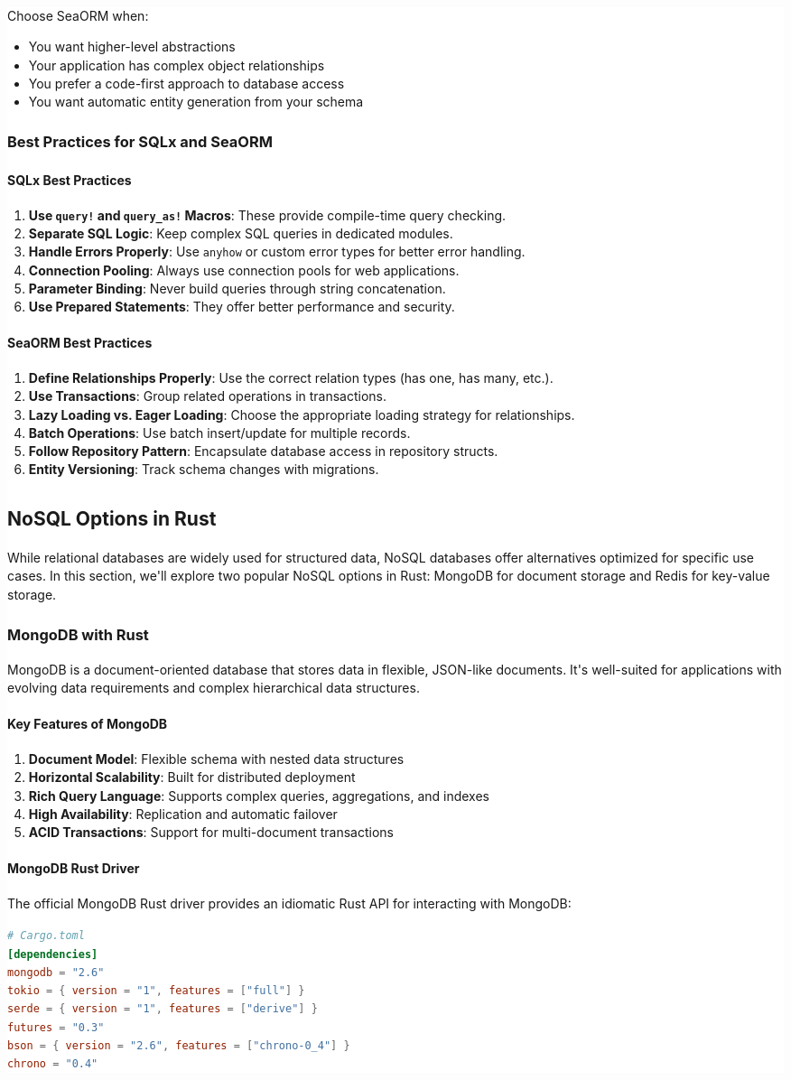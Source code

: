 Choose SeaORM when:

- You want higher-level abstractions
- Your application has complex object relationships
- You prefer a code-first approach to database access
- You want automatic entity generation from your schema

### Best Practices for SQLx and SeaORM

#### SQLx Best Practices

1. **Use `query!` and `query_as!` Macros**: These provide compile-time query checking.
2. **Separate SQL Logic**: Keep complex SQL queries in dedicated modules.
3. **Handle Errors Properly**: Use `anyhow` or custom error types for better error handling.
4. **Connection Pooling**: Always use connection pools for web applications.
5. **Parameter Binding**: Never build queries through string concatenation.
6. **Use Prepared Statements**: They offer better performance and security.

#### SeaORM Best Practices

1. **Define Relationships Properly**: Use the correct relation types (has one, has many, etc.).
2. **Use Transactions**: Group related operations in transactions.
3. **Lazy Loading vs. Eager Loading**: Choose the appropriate loading strategy for relationships.
4. **Batch Operations**: Use batch insert/update for multiple records.
5. **Follow Repository Pattern**: Encapsulate database access in repository structs.
6. **Entity Versioning**: Track schema changes with migrations.

## NoSQL Options in Rust

While relational databases are widely used for structured data, NoSQL databases offer alternatives optimized for specific use cases. In this section, we'll explore two popular NoSQL options in Rust: MongoDB for document storage and Redis for key-value storage.

### MongoDB with Rust

MongoDB is a document-oriented database that stores data in flexible, JSON-like documents. It's well-suited for applications with evolving data requirements and complex hierarchical data structures.

#### Key Features of MongoDB

1. **Document Model**: Flexible schema with nested data structures
2. **Horizontal Scalability**: Built for distributed deployment
3. **Rich Query Language**: Supports complex queries, aggregations, and indexes
4. **High Availability**: Replication and automatic failover
5. **ACID Transactions**: Support for multi-document transactions

#### MongoDB Rust Driver

The official MongoDB Rust driver provides an idiomatic Rust API for interacting with MongoDB:

```toml
# Cargo.toml
[dependencies]
mongodb = "2.6"
tokio = { version = "1", features = ["full"] }
serde = { version = "1", features = ["derive"] }
futures = "0.3"
bson = { version = "2.6", features = ["chrono-0_4"] }
chrono = "0.4"
```

